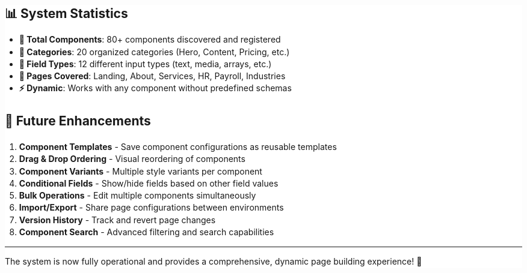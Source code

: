 ## 📊 System Statistics

- **🎯 Total Components**: 80+ components discovered and registered
- **📂 Categories**: 20 organized categories (Hero, Content, Pricing, etc.)
- **🔧 Field Types**: 12 different input types (text, media, arrays, etc.)
- **🎨 Pages Covered**: Landing, About, Services, HR, Payroll, Industries
- **⚡ Dynamic**: Works with any component without predefined schemas

## 🔮 Future Enhancements

1. **Component Templates** - Save component configurations as reusable templates
2. **Drag & Drop Ordering** - Visual reordering of components
3. **Component Variants** - Multiple style variants per component
4. **Conditional Fields** - Show/hide fields based on other field values
5. **Bulk Operations** - Edit multiple components simultaneously
6. **Import/Export** - Share page configurations between environments
7. **Version History** - Track and revert page changes
8. **Component Search** - Advanced filtering and search capabilities

---

The system is now fully operational and provides a comprehensive, dynamic page building experience! 🎉